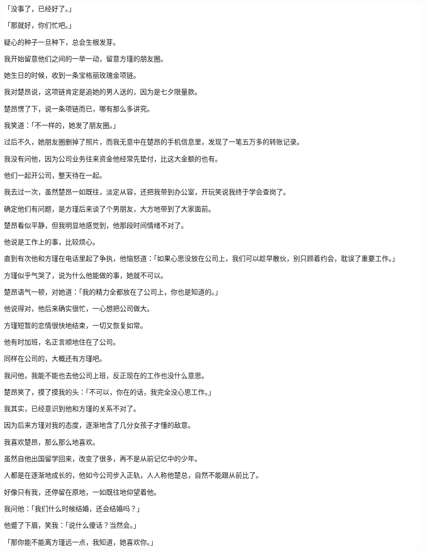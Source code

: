 「没事了，已经好了。」

「那就好，你们忙吧。」

疑心的种子一旦种下，总会生根发芽。

我开始留意他们之间的一举一动，留意方瑾的朋友圈。

她生日的时候，收到一条宝格丽玫瑰金项链。

我对楚昂说，这项链肯定是追她的男人送的，因为是七夕限量款。

楚昂愣了下，说一条项链而已，哪有那么多讲究。

我笑道：「不一样的，她发了朋友圈。」

过后不久，她朋友圈删掉了照片，而我无意中在楚昂的手机信息里，发现了一笔五万多的转账记录。

我没有问他，因为公司业务往来资金他经常先垫付，比这大金额的也有。

他们一起开公司，整天待在一起。

我去过一次，虽然楚昂一如既往，淡定从容，还把我带到办公室，开玩笑说我终于学会查岗了。

确定他们有问题，是方瑾后来谈了个男朋友，大方地带到了大家面前。

楚昂看似平静，但我明显地感觉到，他那段时间情绪不对了。

他说是工作上的事，比较烦心。

直到有次他和方瑾在电话里起了争执，他恼怒道：「如果心思没放在公司上，我们可以趁早散伙，别只顾着约会，耽误了重要工作。」

方瑾似乎气哭了，说为什么他能做的事，她就不可以。

楚昂语气一顿，对她道：「我的精力全都放在了公司上，你也是知道的。」

他说得对，他后来确实很忙，一心想把公司做大。

方瑾短暂的恋情很快地结束，一切又恢复如常。

他有时加班，名正言顺地住在了公司。

同样在公司的，大概还有方瑾吧。

我问他，我能不能也去他公司上班，反正现在的工作也没什么意思。

楚昂笑了，摸了摸我的头：「不可以，你在的话，我完全没心思工作。」

我其实，已经意识到他和方瑾的关系不对了。

因为后来方瑾对我的态度，逐渐地含了几分女孩子才懂的敌意。

我喜欢楚昂，那么那么地喜欢。

虽然自他出国留学回来，改变了很多，再不是从前记忆中的少年。

人都是在逐渐地成长的，他如今公司步入正轨，人人称他楚总，自然不能跟从前比了。

好像只有我，还停留在原地，一如既往地仰望着他。

我问他：「我们什么时候结婚，还会结婚吗？」

他蹙了下眉，笑我：「说什么傻话？当然会。」

「那你能不能离方瑾远一点，我知道，她喜欢你。」
